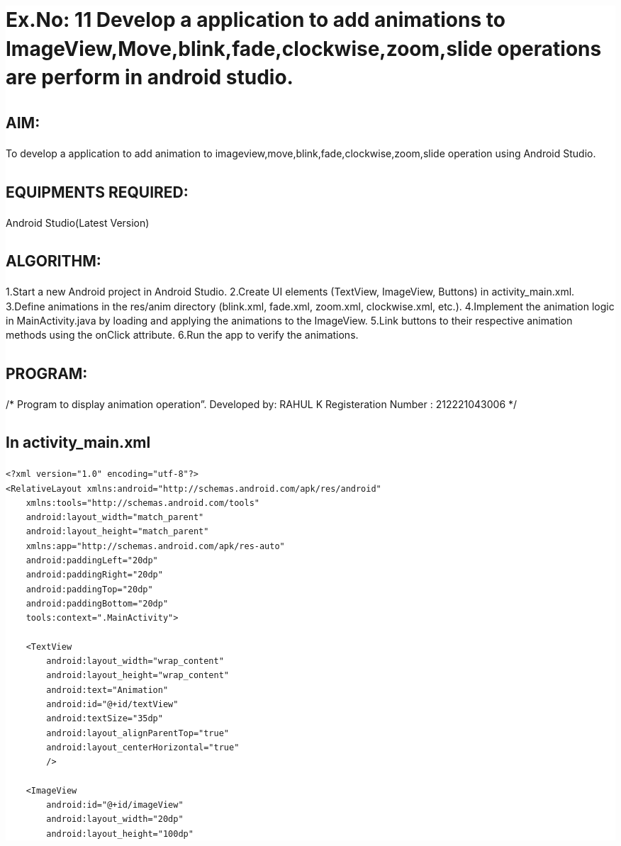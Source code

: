 # Ex.No: 11 Develop a application to add animations to ImageView,Move,blink,fade,clockwise,zoom,slide operations are perform in android studio.


## AIM:

To develop a application to add animation to imageview,move,blink,fade,clockwise,zoom,slide operation using Android Studio.

## EQUIPMENTS REQUIRED:

Android Studio(Latest Version)

## ALGORITHM:

1.Start a new Android project in Android Studio.
2.Create UI elements (TextView, ImageView, Buttons) in activity_main.xml.
3.Define animations in the res/anim directory (blink.xml, fade.xml, zoom.xml, clockwise.xml, etc.).
4.Implement the animation logic in MainActivity.java by loading and applying the animations to the ImageView.
5.Link buttons to their respective animation methods using the onClick attribute.
6.Run the app to verify the animations.

## PROGRAM:

/*
Program to display animation operation”.
Developed by: RAHUL K
Registeration Number : 212221043006
*/



## In activity_main.xml
```
<?xml version="1.0" encoding="utf-8"?>
<RelativeLayout xmlns:android="http://schemas.android.com/apk/res/android"
    xmlns:tools="http://schemas.android.com/tools"
    android:layout_width="match_parent"
    android:layout_height="match_parent"
    xmlns:app="http://schemas.android.com/apk/res-auto"
    android:paddingLeft="20dp"
    android:paddingRight="20dp"
    android:paddingTop="20dp"
    android:paddingBottom="20dp"
    tools:context=".MainActivity">

    <TextView
        android:layout_width="wrap_content"
        android:layout_height="wrap_content"
        android:text="Animation"
        android:id="@+id/textView"
        android:textSize="35dp"
        android:layout_alignParentTop="true"
        android:layout_centerHorizontal="true"
        />

    <ImageView
        android:id="@+id/imageView"
        android:layout_width="20dp"
        android:layout_height="100dp"
```